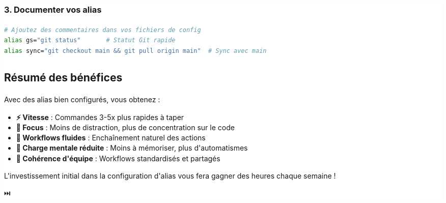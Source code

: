 ### 3. Documenter vos alias

```bash
# Ajoutez des commentaires dans vos fichiers de config
alias gs="git status"       # Statut Git rapide
alias sync="git checkout main && git pull origin main"  # Sync avec main
```

## Résumé des bénéfices

Avec des alias bien configurés, vous obtenez :

- **⚡ Vitesse** : Commandes 3-5x plus rapides à taper
- **🎯 Focus** : Moins de distraction, plus de concentration sur le code
- **🔄 Workflows fluides** : Enchaînement naturel des actions
- **🧠 Charge mentale réduite** : Moins à mémoriser, plus d'automatismes
- **👥 Cohérence d'équipe** : Workflows standardisés et partagés

L'investissement initial dans la configuration d'alias vous fera gagner des heures chaque semaine !

⏭️
